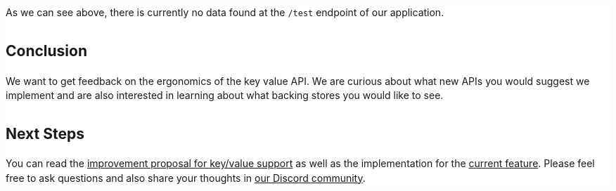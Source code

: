 As we can see above, there is currently no data found at the `/test` endpoint of our application.

## Conclusion

We want to get feedback on the ergonomics of the key value API. We are curious about what new APIs you would suggest we implement and are also interested in learning about what backing stores you would like to see.

## Next Steps

You can read the [improvement proposal for key/value support](https://github.com/spinframework/spin/blob/main/docs/content/sips/010-key-value.md) as well as the implementation for the [current feature](https://github.com/spinframework/spin/pull/1035). Please feel free to ask questions and also share your thoughts in [our Discord community](https://discord.gg/AAFNfS7NGf).

<script type="application/ld+json">
{
  "@context": "https://schema.org",
  "@type": "VideoObject",
  "name": "Key/Value Store - Spin 0.10.0",
  "description": "Overview of the key/value store in Spin v0.10.0",
  "thumbnailUrl": "https://www.fermyon.com/static/image/twc-spin.png",
  "uploadDate": "2023-02-25T08:00:00+00:00",
  "duration": "PT3M16S",
  "contentUrl": "https://www.youtube.com/watch?v=qNBnVA2pkkY",
  "embedUrl": "https://www.youtube.com/embed/qNBnVA2pkkY"
}
</script>
